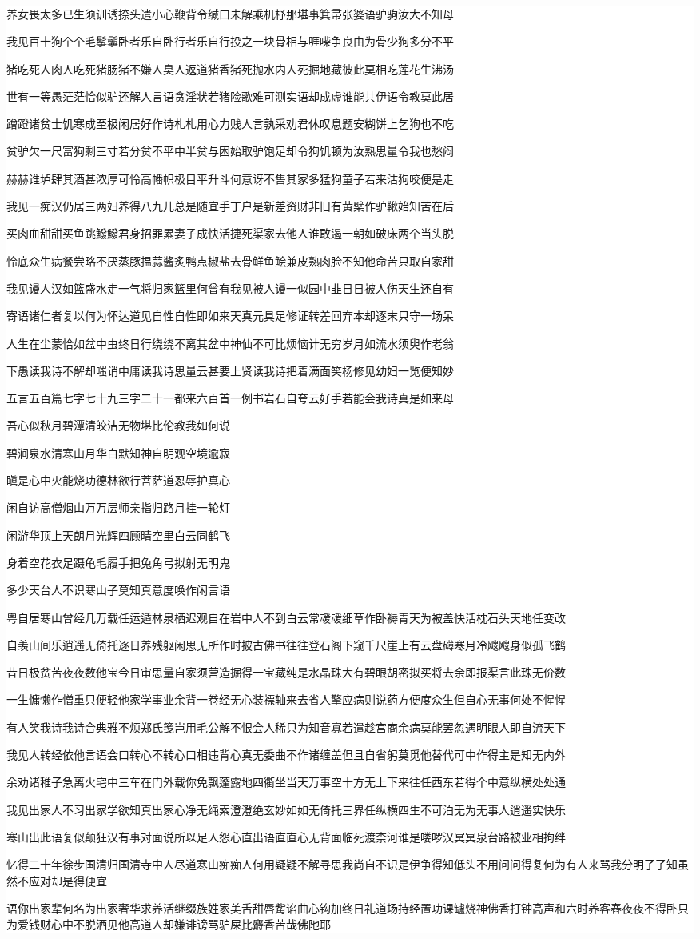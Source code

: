 养女畏太多已生须训诱捺头遣小心鞭背令缄口未解乘机杼那堪事箕帚张婆语驴驹汝大不知母  

我见百十狗个个毛鬇鬡卧者乐自卧行者乐自行投之一块骨相与啀喍争良由为骨少狗多分不平  

猪吃死人肉人吃死猪肠猪不嫌人臭人返道猪香猪死抛水内人死掘地藏彼此莫相吃莲花生沸汤  

世有一等愚茫茫恰似驴还解人言语贪淫状若猪险歌难可测实语却成虚谁能共伊语令教莫此居  

蹭蹬诸贫士饥寒成至极闲居好作诗札札用心力贱人言孰采劝君休叹息题安糊饼上乞狗也不吃  

贫驴欠一尺富狗剩三寸若分贫不平中半贫与困始取驴饱足却令狗饥顿为汝熟思量令我也愁闷  

赫赫谁垆肆其酒甚浓厚可怜高幡帜极目平升斗何意讶不售其家多猛狗童子若来沽狗咬便是走  

我见一痴汉仍居三两妇养得八九儿总是随宜手丁户是新差资财非旧有黄檗作驴鞦始知苦在后  

买肉血甜甜买鱼跳鱍鱍君身招罪累妻子成快活捷死渠家去他人谁敢遏一朝如破床两个当头脱  

怜底众生病餐尝略不厌蒸豚揾蒜酱炙鸭点椒盐去骨鲜鱼鲙兼皮熟肉脸不知他命苦只取自家甜  

我见谩人汉如篮盛水走一气将归家篮里何曾有我见被人谩一似园中韭日日被人伤天生还自有  

寄语诸仁者复以何为怀达道见自性自性即如来天真元具足修证转差回弃本却逐末只守一场呆  

人生在尘蒙恰如盆中虫终日行绕绕不离其盆中神仙不可比烦恼计无穷岁月如流水须臾作老翁  

下愚读我诗不解却嗤诮中庸读我诗思量云甚要上贤读我诗把着满面笑杨修见幼妇一览便知妙  

五言五百篇七字七十九三字二十一都来六百首一例书岩石自夸云好手若能会我诗真是如来母  

吾心似秋月碧潭清皎洁无物堪比伦教我如何说  

碧涧泉水清寒山月华白默知神自明观空境逾寂  

瞋是心中火能烧功德林欲行菩萨道忍辱护真心  

闲自访高僧烟山万万层师亲指归路月挂一轮灯  

闲游华顶上天朗月光辉四顾晴空里白云同鹤飞  

身着空花衣足蹑龟毛履手把兔角弓拟射无明鬼  

多少天台人不识寒山子莫知真意度唤作闲言语  

粤自居寒山曾经几万载任运遁林泉栖迟观自在岩中人不到白云常叆叆细草作卧褥青天为被盖快活枕石头天地任变改  

自羡山间乐逍遥无倚托逐日养残躯闲思无所作时披古佛书往往登石阁下窥千尺崖上有云盘礴寒月冷飕飕身似孤飞鹤  

昔日极贫苦夜夜数他宝今日审思量自家须营造掘得一宝藏纯是水晶珠大有碧眼胡密拟买将去余即报渠言此珠无价数  

一生慵懒作憎重只便轻他家学事业余背一卷经无心装褾轴来去省人擎应病则说药方便度众生但自心无事何处不惺惺  

有人笑我诗我诗合典雅不烦郑氏笺岂用毛公解不恨会人稀只为知音寡若遣趁宫商余病莫能罢忽遇明眼人即自流天下  

我见人转经依他言语会口转心不转心口相违背心真无委曲不作诸缠盖但且自省躬莫觅他替代可中作得主是知无内外  

余劝诸稚子急离火宅中三车在门外载你免飘蓬露地四衢坐当天万事空十方无上下来往任西东若得个中意纵横处处通  

我见出家人不习出家学欲知真出家心净无绳索澄澄绝玄妙如如无倚托三界任纵横四生不可泊无为无事人逍遥实快乐  

寒山出此语复似颠狂汉有事对面说所以足人怨心直出语直直心无背面临死渡柰河谁是喽啰汉冥冥泉台路被业相拘绊  

忆得二十年徐步国清归国清寺中人尽道寒山痴痴人何用疑疑不解寻思我尚自不识是伊争得知低头不用问问得复何为有人来骂我分明了了知虽然不应对却是得便宜  

语你出家辈何名为出家奢华求养活继缀族姓家美舌甜唇觜谄曲心钩加终日礼道场持经置功课罏烧神佛香打钟高声和六时养客舂夜夜不得卧只为爱钱财心中不脱洒见他高道人却嫌诽谤骂驴屎比麝香苦哉佛阤耶  
